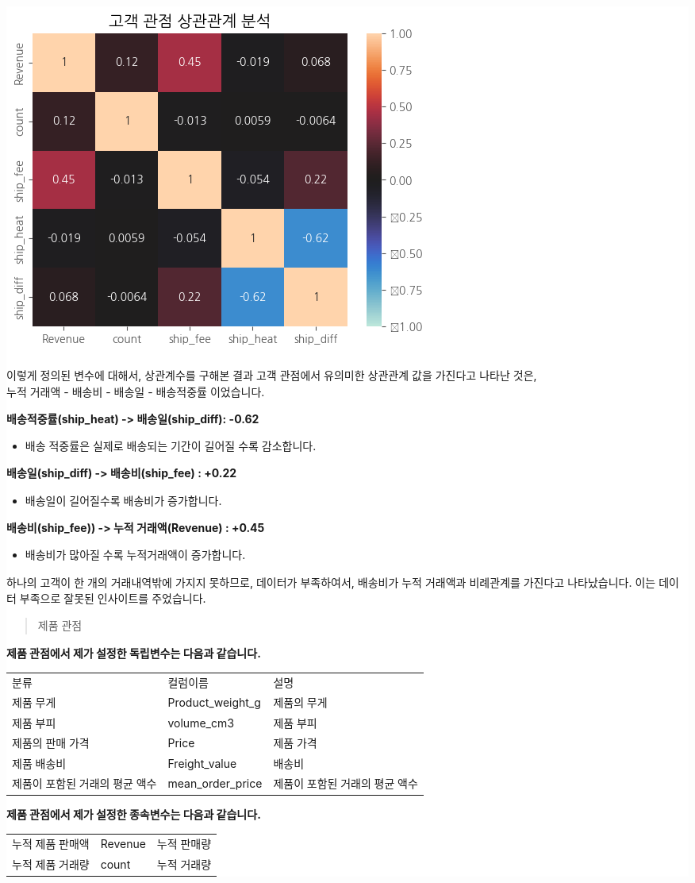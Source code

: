 <img src="./image/고객 상관관계 분석.png" />
</div>

이렇게 정의된 변수에 대해서, 상관계수를 구해본 결과 
고객 관점에서 유의미한 상관관계 값을 가진다고 나타난 것은,  
누적 거래액 - 배송비 - 배송일 - 배송적중률 이었습니다. 

**배송적중률(ship_heat) -> 배송일(ship_diff): -0.62**
- 배송 적중률은 실제로 배송되는 기간이 길어질 수록 감소합니다.

**배송일(ship_diff) -> 배송비(ship_fee) : +0.22**
- 배송일이 길어질수록 배송비가 증가합니다.

**배송비(ship_fee)) -> 누적 거래액(Revenue) : +0.45**
- 배송비가 많아질 수록  누적거래액이 증가합니다.

하나의 고객이 한 개의 거래내역밖에 가지지 못하므로, 데이터가 부족하여서, 배송비가 누적 거래액과 비례관계를 가진다고 나타났습니다. 
이는 데이터 부족으로 잘못된 인사이트를 주었습니다.

>   제품 관점

**제품 관점에서 제가 설정한 독립변수는 다음과 같습니다.**

<table>
<tr><td>분류</td><td>컬럼이름</td><td>설명</td></tr>
<tr><td>제품 무게</td><td>Product_weight_g</td><td>제품의 무게</td></tr>
<tr><td>제품 부피</td><td>volume_cm3</td><td>제품 부피</td></tr>
<tr><td>제품의 판매 가격</td><td>Price</td><td>제품 가격</td></tr>
<tr><td>제품 배송비</td><td>Freight_value</td><td>배송비</td></tr>
<tr><td>제품이 포함된 거래의 평균 액수</td><td>mean_order_price</td><td>제품이 포함된 거래의 평균 액수</td></tr>
</table>

**제품 관점에서 제가 설정한 종속변수는 다음과 같습니다.**
<table>
<tr><td>누적 제품 판매액</td><td>Revenue</td><td>누적 판매량</td></tr>
<tr><td>누적 제품 거래량</td><td>count</td><td>누적 거래량</td></tr>
</table>
